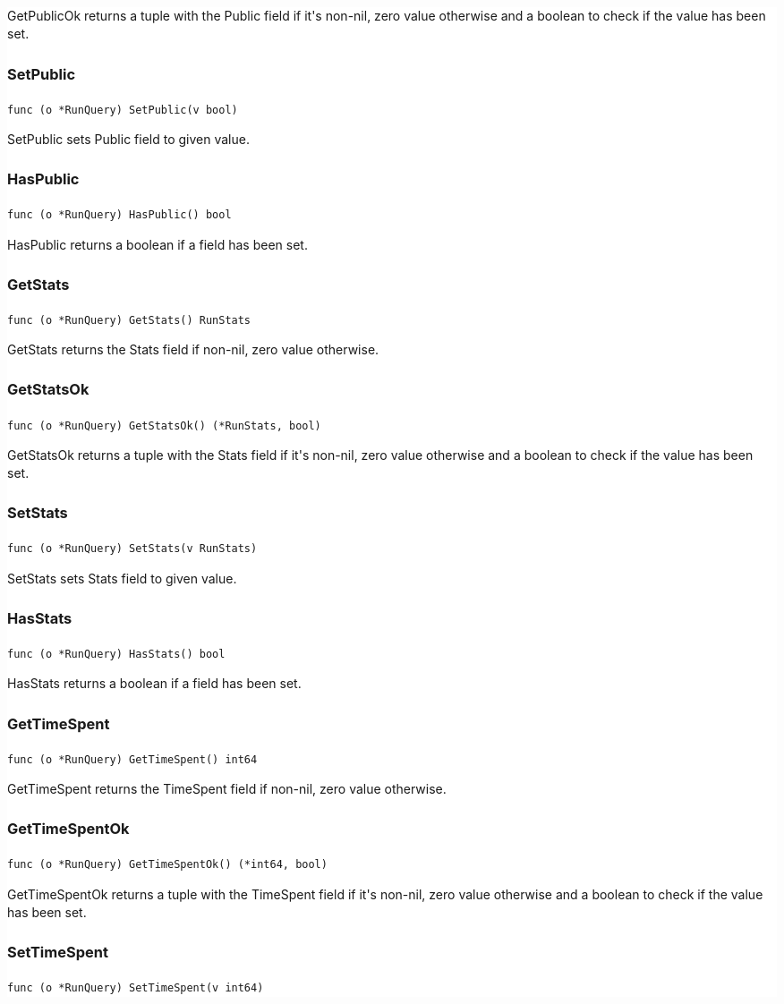 GetPublicOk returns a tuple with the Public field if it's non-nil, zero value otherwise
and a boolean to check if the value has been set.

### SetPublic

`func (o *RunQuery) SetPublic(v bool)`

SetPublic sets Public field to given value.

### HasPublic

`func (o *RunQuery) HasPublic() bool`

HasPublic returns a boolean if a field has been set.

### GetStats

`func (o *RunQuery) GetStats() RunStats`

GetStats returns the Stats field if non-nil, zero value otherwise.

### GetStatsOk

`func (o *RunQuery) GetStatsOk() (*RunStats, bool)`

GetStatsOk returns a tuple with the Stats field if it's non-nil, zero value otherwise
and a boolean to check if the value has been set.

### SetStats

`func (o *RunQuery) SetStats(v RunStats)`

SetStats sets Stats field to given value.

### HasStats

`func (o *RunQuery) HasStats() bool`

HasStats returns a boolean if a field has been set.

### GetTimeSpent

`func (o *RunQuery) GetTimeSpent() int64`

GetTimeSpent returns the TimeSpent field if non-nil, zero value otherwise.

### GetTimeSpentOk

`func (o *RunQuery) GetTimeSpentOk() (*int64, bool)`

GetTimeSpentOk returns a tuple with the TimeSpent field if it's non-nil, zero value otherwise
and a boolean to check if the value has been set.

### SetTimeSpent

`func (o *RunQuery) SetTimeSpent(v int64)`
